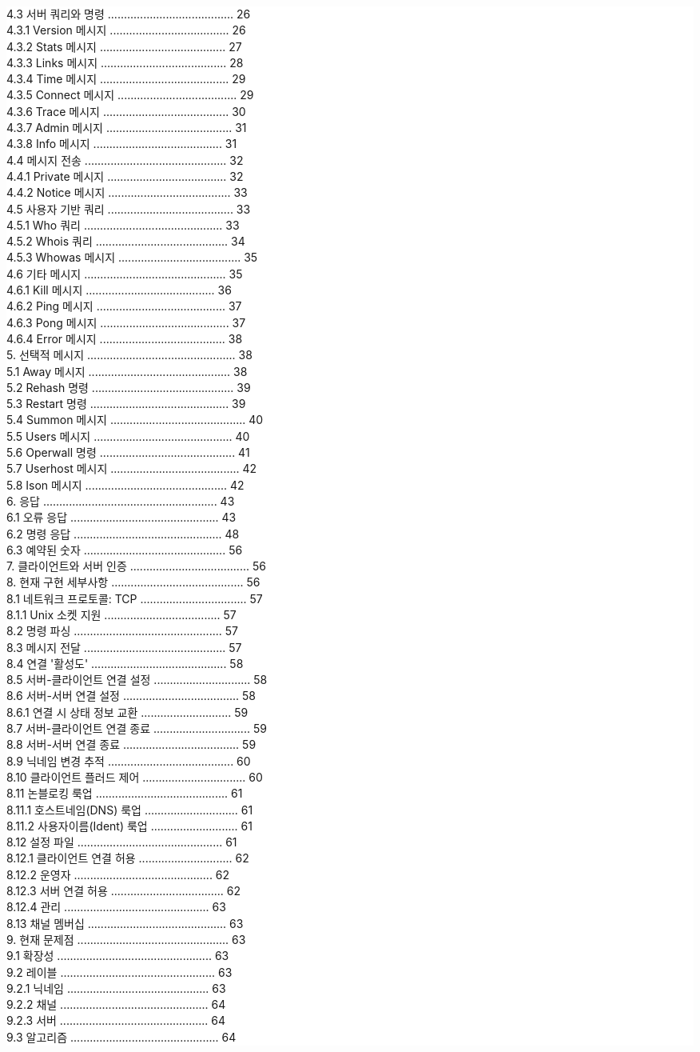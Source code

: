    4.3 서버 쿼리와 명령 ....................................... 26  
      4.3.1 Version 메시지 ..................................... 26  
      4.3.2 Stats 메시지 ....................................... 27  
      4.3.3 Links 메시지 ....................................... 28  
      4.3.4 Time 메시지 ........................................ 29  
      4.3.5 Connect 메시지 ..................................... 29  
      4.3.6 Trace 메시지 ....................................... 30  
      4.3.7 Admin 메시지 ....................................... 31  
      4.3.8 Info 메시지 ........................................ 31  
   4.4 메시지 전송 ............................................ 32  
      4.4.1 Private 메시지 ..................................... 32  
      4.4.2 Notice 메시지 ...................................... 33  
   4.5 사용자 기반 쿼리 ....................................... 33  
      4.5.1 Who 쿼리 ........................................... 33  
      4.5.2 Whois 쿼리 ......................................... 34  
      4.5.3 Whowas 메시지 ...................................... 35  
   4.6 기타 메시지 ............................................ 35  
      4.6.1 Kill 메시지 ........................................ 36  
      4.6.2 Ping 메시지 ........................................ 37  
      4.6.3 Pong 메시지 ........................................ 37  
      4.6.4 Error 메시지 ....................................... 38  
5. 선택적 메시지 .............................................. 38  
   5.1 Away 메시지 ............................................ 38  
   5.2 Rehash 명령 ............................................ 39  
   5.3 Restart 명령 ........................................... 39  
   5.4 Summon 메시지 .......................................... 40  
   5.5 Users 메시지 ........................................... 40  
   5.6 Operwall 명령 .......................................... 41  
   5.7 Userhost 메시지 ........................................ 42  
   5.8 Ison 메시지 ............................................ 42  
6. 응답 ...................................................... 43  
   6.1 오류 응답 .............................................. 43  
   6.2 명령 응답 .............................................. 48  
   6.3 예약된 숫자 ............................................ 56  
7. 클라이언트와 서버 인증 ..................................... 56  
8. 현재 구현 세부사항 ......................................... 56  
   8.1 네트워크 프로토콜: TCP ................................. 57  
      8.1.1 Unix 소켓 지원 .................................... 57  
   8.2 명령 파싱 .............................................. 57  
   8.3 메시지 전달 ............................................ 57  
   8.4 연결 '활성도' .......................................... 58  
   8.5 서버-클라이언트 연결 설정 .............................. 58  
   8.6 서버-서버 연결 설정 .................................... 58  
      8.6.1 연결 시 상태 정보 교환 ............................ 59  
   8.7 서버-클라이언트 연결 종료 .............................. 59  
   8.8 서버-서버 연결 종료 .................................... 59  
   8.9 닉네임 변경 추적 ....................................... 60  
   8.10 클라이언트 플러드 제어 ................................ 60  
   8.11 논블로킹 룩업 ......................................... 61  
      8.11.1 호스트네임(DNS) 룩업 ............................. 61  
      8.11.2 사용자이름(Ident) 룩업 ........................... 61  
   8.12 설정 파일 ............................................. 61  
      8.12.1 클라이언트 연결 허용 ............................. 62  
      8.12.2 운영자 ........................................... 62  
      8.12.3 서버 연결 허용 ................................... 62  
      8.12.4 관리 ............................................. 63  
   8.13 채널 멤버십 ........................................... 63  
9. 현재 문제점 ............................................... 63  
   9.1 확장성 ................................................ 63  
   9.2 레이블 ................................................ 63  
      9.2.1 닉네임 ............................................ 63  
      9.2.2 채널 .............................................. 64  
      9.2.3 서버 .............................................. 64  
   9.3 알고리즘 .............................................. 64  